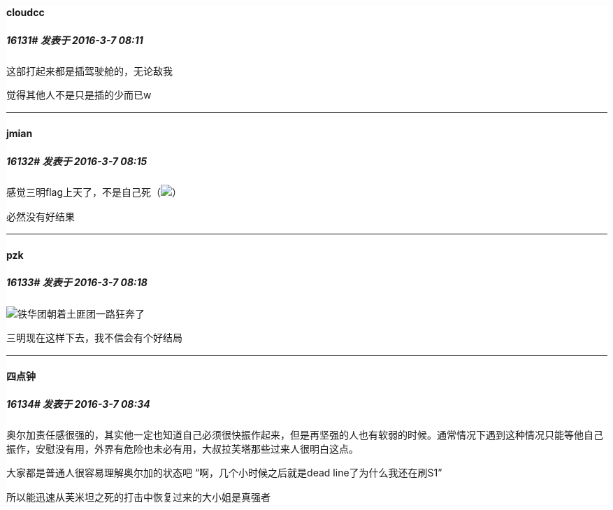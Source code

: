 ####  cloudcc  
##### 16131#       发表于 2016-3-7 08:11




这部打起来都是插驾驶舱的，无论敌我


觉得其他人不是只是插的少而已w







-----

####  jmian  
##### 16132#       发表于 2016-3-7 08:15




感觉三明flag上天了，不是自己死（<img src="https://static.saraba1st.com/image/smiley/face/149.gif" referrerpolicy="no-referrer">）

必然没有好结果







-----

####  pzk  
##### 16133#       发表于 2016-3-7 08:18



<img src="https://static.saraba1st.com/image/smiley/face/149.gif" referrerpolicy="no-referrer">铁华团朝着土匪团一路狂奔了


三明现在这样下去，我不信会有个好结局







-----

####  四点钟  
##### 16134#       发表于 2016-3-7 08:34




奥尔加责任感很强的，其实他一定也知道自己必须很快振作起来，但是再坚强的人也有软弱的时候。通常情况下遇到这种情况只能等他自己振作，安慰没有用，外界有危险也未必有用，大叔拉芙塔那些过来人很明白这点。

大家都是普通人很容易理解奥尔加的状态吧 “啊，几个小时候之后就是dead line了为什么我还在刷S1”


所以能迅速从芙米坦之死的打击中恢复过来的大小姐是真强者
